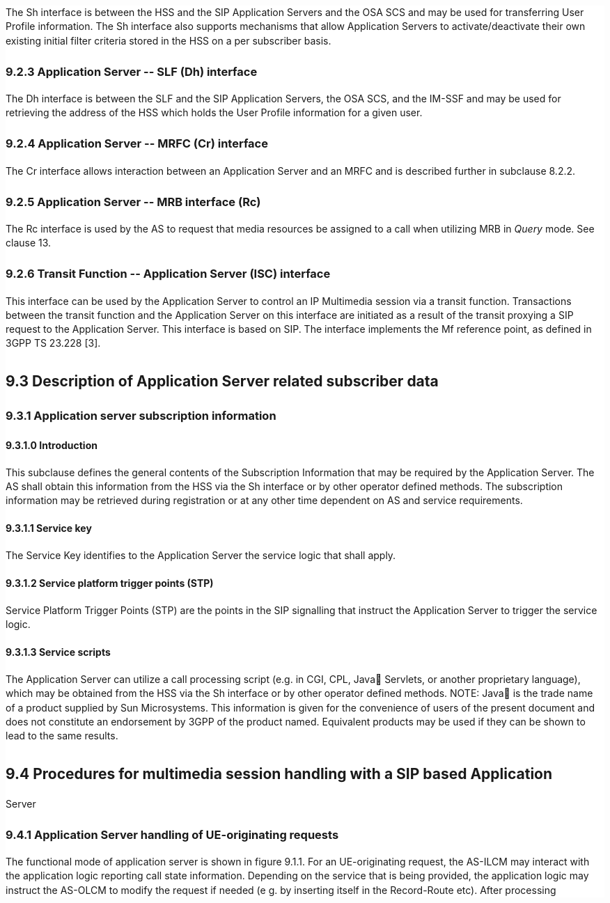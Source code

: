 The Sh interface is between the HSS and the SIP Application Servers and the
OSA SCS and may be used for transferring User Profile information.
The Sh interface also supports mechanisms that allow Application Servers to
activate/deactivate their own existing initial filter criteria stored in the
HSS on a per subscriber basis.
### 9.2.3 Application Server -- SLF (Dh) interface
The Dh interface is between the SLF and the SIP Application Servers, the OSA
SCS, and the IM-SSF and may be used for retrieving the address of the HSS
which holds the User Profile information for a given user.
### 9.2.4 Application Server -- MRFC (Cr) interface
The Cr interface allows interaction between an Application Server and an MRFC
and is described further in subclause 8.2.2.
### 9.2.5 Application Server -- MRB interface (Rc)
The Rc interface is used by the AS to request that media resources be assigned
to a call when utilizing MRB in _Query_ mode. See clause 13.
### 9.2.6 Transit Function -- Application Server (ISC) interface
This interface can be used by the Application Server to control an IP
Multimedia session via a transit function. Transactions between the transit
function and the Application Server on this interface are initiated as a
result of the transit proxying a SIP request to the Application Server. This
interface is based on SIP. The interface implements the Mf reference point, as
defined in 3GPP TS 23.228 [3].
## 9.3 Description of Application Server related subscriber data
### 9.3.1 Application server subscription information
#### 9.3.1.0 Introduction
This subclause defines the general contents of the Subscription Information
that may be required by the Application Server. The AS shall obtain this
information from the HSS via the Sh interface or by other operator defined
methods. The subscription information may be retrieved during registration or
at any other time dependent on AS and service requirements.
#### 9.3.1.1 Service key
The Service Key identifies to the Application Server the service logic that
shall apply.
#### 9.3.1.2 Service platform trigger points (STP)
Service Platform Trigger Points (STP) are the points in the SIP signalling
that instruct the Application Server to trigger the service logic.
#### 9.3.1.3 Service scripts
The Application Server can utilize a call processing script (e.g. in CGI, CPL,
Java Servlets, or another proprietary language), which may be obtained from
the HSS via the Sh interface or by other operator defined methods.
NOTE: Java is the trade name of a product supplied by Sun Microsystems. This
information is given for the convenience of users of the present document and
does not constitute an endorsement by 3GPP of the product named. Equivalent
products may be used if they can be shown to lead to the same results.
## 9.4 Procedures for multimedia session handling with a SIP based Application
Server
### 9.4.1 Application Server handling of UE-originating requests
The functional mode of application server is shown in figure 9.1.1.
For an UE-originating request, the AS-ILCM may interact with the application
logic reporting call state information. Depending on the service that is being
provided, the application logic may instruct the AS-OLCM to modify the request
if needed (e g. by inserting itself in the Record-Route etc). After processing